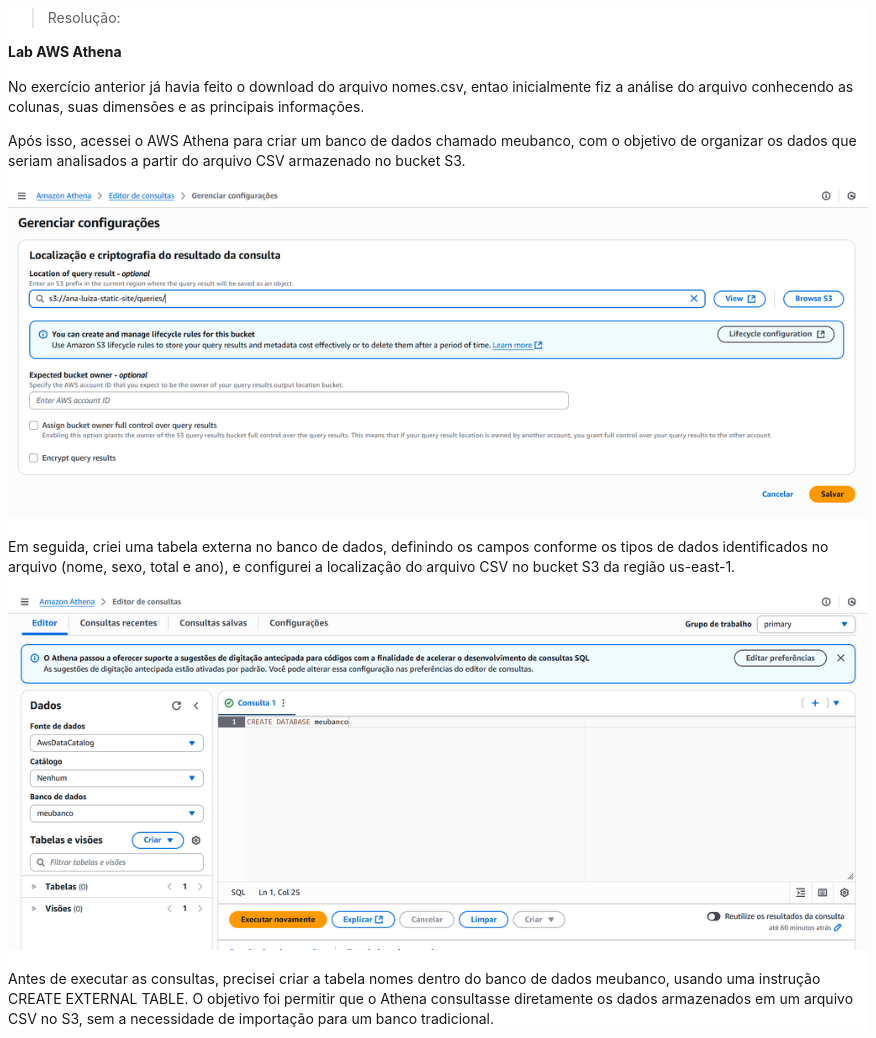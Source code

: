 >Resolução:

**Lab AWS Athena**

No exercício anterior já havia feito o download do arquivo nomes.csv, entao inicialmente fiz a análise do arquivo conhecendo as colunas, suas dimensões e as principais informações.

Após isso, acessei o AWS Athena para criar um banco de dados chamado meubanco, com o objetivo de organizar os dados que seriam analisados a partir do arquivo CSV armazenado no bucket S3.

![Evidência 1](./Exercícios/Exercício2/Evidências/Evidencia1.png)

Em seguida, criei uma tabela externa no banco de dados, definindo os campos conforme os tipos de dados identificados no arquivo (nome, sexo, total e ano), e configurei a localização do arquivo CSV no bucket S3 da região us-east-1.

![Evidência 2](./Exercícios/Exercício2/Evidências/Evidencia2.png)

Antes de executar as consultas, precisei criar a tabela nomes dentro do banco de dados meubanco, usando uma instrução CREATE EXTERNAL TABLE. O objetivo foi permitir que o Athena consultasse diretamente os dados armazenados em um arquivo CSV no S3, sem a necessidade de importação para um banco tradicional.
